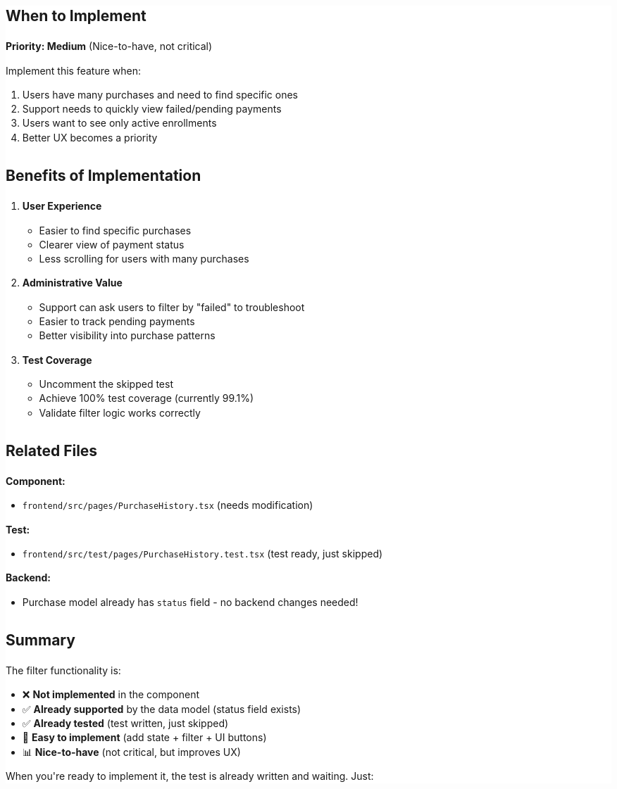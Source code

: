 ## When to Implement

**Priority: Medium** (Nice-to-have, not critical)

Implement this feature when:

1. Users have many purchases and need to find specific ones
2. Support needs to quickly view failed/pending payments
3. Users want to see only active enrollments
4. Better UX becomes a priority

## Benefits of Implementation

1. **User Experience**

   - Easier to find specific purchases
   - Clearer view of payment status
   - Less scrolling for users with many purchases

2. **Administrative Value**

   - Support can ask users to filter by "failed" to troubleshoot
   - Easier to track pending payments
   - Better visibility into purchase patterns

3. **Test Coverage**
   - Uncomment the skipped test
   - Achieve 100% test coverage (currently 99.1%)
   - Validate filter logic works correctly

## Related Files

**Component:**

- `frontend/src/pages/PurchaseHistory.tsx` (needs modification)

**Test:**

- `frontend/src/test/pages/PurchaseHistory.test.tsx` (test ready, just skipped)

**Backend:**

- Purchase model already has `status` field - no backend changes needed!

## Summary

The filter functionality is:

- ❌ **Not implemented** in the component
- ✅ **Already supported** by the data model (status field exists)
- ✅ **Already tested** (test written, just skipped)
- 🎯 **Easy to implement** (add state + filter + UI buttons)
- 📊 **Nice-to-have** (not critical, but improves UX)

When you're ready to implement it, the test is already written and waiting. Just:
